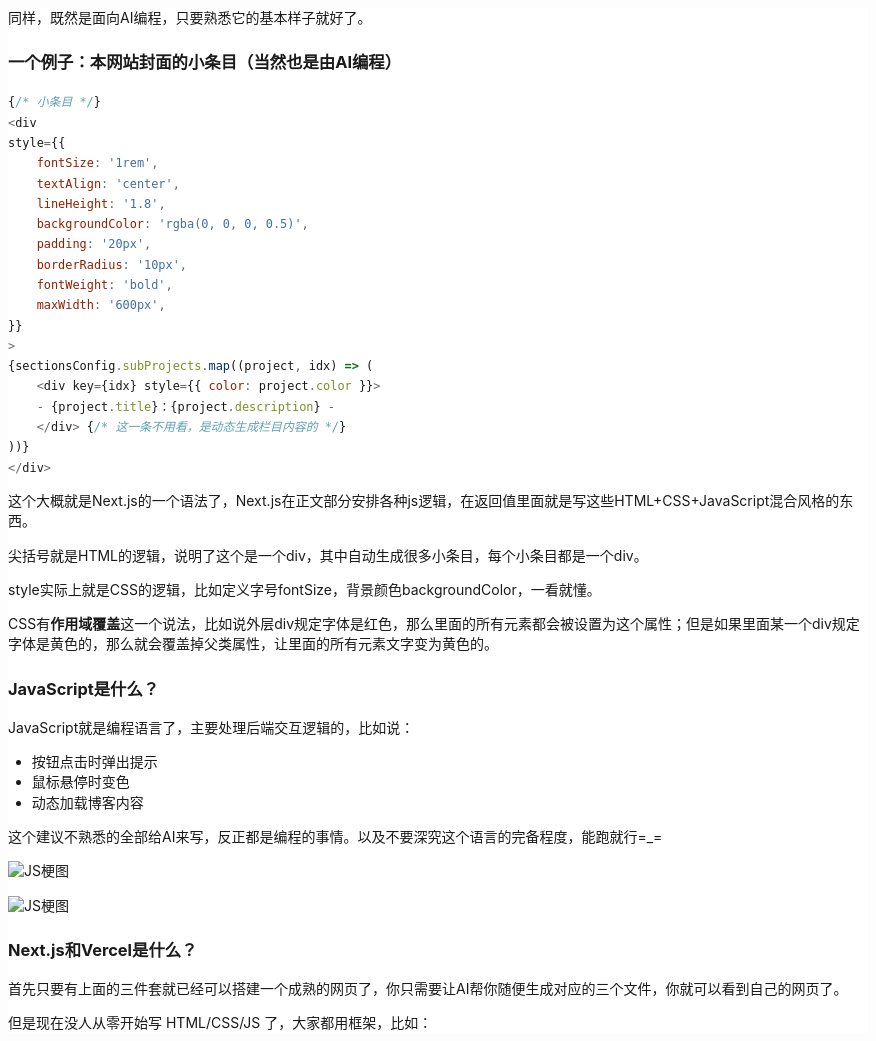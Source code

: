 同样，既然是面向AI编程，只要熟悉它的基本样子就好了。

### 一个例子：本网站封面的小条目（当然也是由AI编程）

```Javascript
{/* 小条目 */}
<div
style={{
    fontSize: '1rem',
    textAlign: 'center',
    lineHeight: '1.8',
    backgroundColor: 'rgba(0, 0, 0, 0.5)',
    padding: '20px',
    borderRadius: '10px',
    fontWeight: 'bold',
    maxWidth: '600px',
}}
>
{sectionsConfig.subProjects.map((project, idx) => (
    <div key={idx} style={{ color: project.color }}>
    - {project.title}：{project.description} -
    </div> {/* 这一条不用看，是动态生成栏目内容的 */}
))}
</div>
```

这个大概就是Next.js的一个语法了，Next.js在正文部分安排各种js逻辑，在返回值里面就是写这些HTML+CSS+JavaScript混合风格的东西。

尖括号就是HTML的逻辑，说明了这个是一个div，其中自动生成很多小条目，每个小条目都是一个div。

style实际上就是CSS的逻辑，比如定义字号fontSize，背景颜色backgroundColor，一看就懂。

CSS有**作用域覆盖**这一个说法，比如说外层div规定字体是红色，那么里面的所有元素都会被设置为这个属性；但是如果里面某一个div规定字体是黄色的，那么就会覆盖掉父类属性，让里面的所有元素文字变为黄色的。


### JavaScript是什么？

JavaScript就是编程语言了，主要处理后端交互逻辑的，比如说：

- 按钮点击时弹出提示
- 鼠标悬停时变色
- 动态加载博客内容

这个建议不熟悉的全部给AI来写，反正都是编程的事情。以及不要深究这个语言的完备程度，能跑就行=_=

![JS梗图](/blog/2025-05-12-前端开发经验-JS梗图.jpg)

![JS梗图](/blog/2025-05-12-前端开发经验-JS梗图2.jpg)

### Next.js和Vercel是什么？

首先只要有上面的三件套就已经可以搭建一个成熟的网页了，你只需要让AI帮你随便生成对应的三个文件，你就可以看到自己的网页了。

但是现在没人从零开始写 HTML/CSS/JS 了，大家都用框架，比如：
